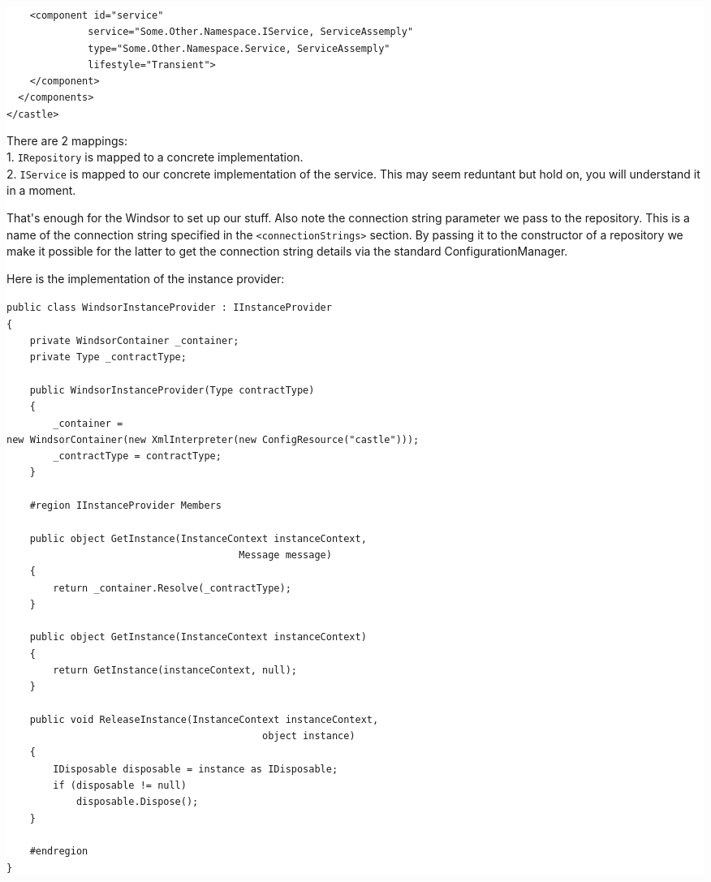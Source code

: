 ```
    <component id="service" 
              service="Some.Other.Namespace.IService, ServiceAssemply" 
              type="Some.Other.Namespace.Service, ServiceAssemply" 
              lifestyle="Transient">
    </component>
  </components>
</castle>

```

There are 2 mappings:  
1\. `IRepository` is mapped to a concrete implementation.  
2\. `IService` is mapped to our concrete implementation of the service. This may seem reduntant but hold on, you will understand it in a moment.

That's enough for the Windsor to set up our stuff. Also note the connection string parameter we pass to the repository. This is a name of the connection string specified in the `<connectionStrings>` section. By passing it to the constructor of a repository we make it possible for the latter to get the connection string details via the standard ConfigurationManager.

Here is the implementation of the instance provider:

```
public class WindsorInstanceProvider : IInstanceProvider
{
    private WindsorContainer _container;
    private Type _contractType;

    public WindsorInstanceProvider(Type contractType)
    {
        _container = 
new WindsorContainer(new XmlInterpreter(new ConfigResource("castle")));
        _contractType = contractType;
    }

    #region IInstanceProvider Members

    public object GetInstance(InstanceContext instanceContext, 
                                        Message message)
    {
        return _container.Resolve(_contractType);
    }

    public object GetInstance(InstanceContext instanceContext)
    {
        return GetInstance(instanceContext, null);
    }

    public void ReleaseInstance(InstanceContext instanceContext, 
                                            object instance)
    {
        IDisposable disposable = instance as IDisposable;
        if (disposable != null)
            disposable.Dispose();
    }

    #endregion
}
```
